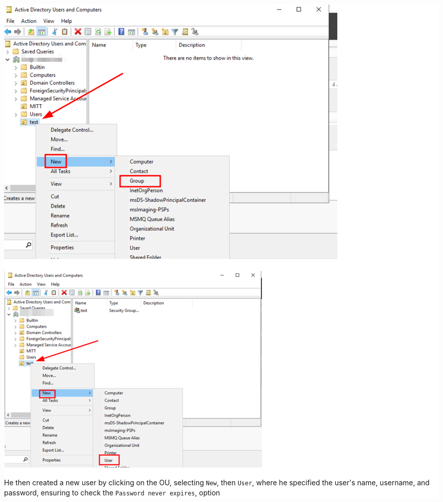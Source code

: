 ![Alt Text](./pic/35.png)

![Alt Text](./pic/36.png) 

He then created a new user by clicking on the OU, selecting `New`, then `User`, where he specified the user's name, username, and password, ensuring to check the `Password never expires`, option
